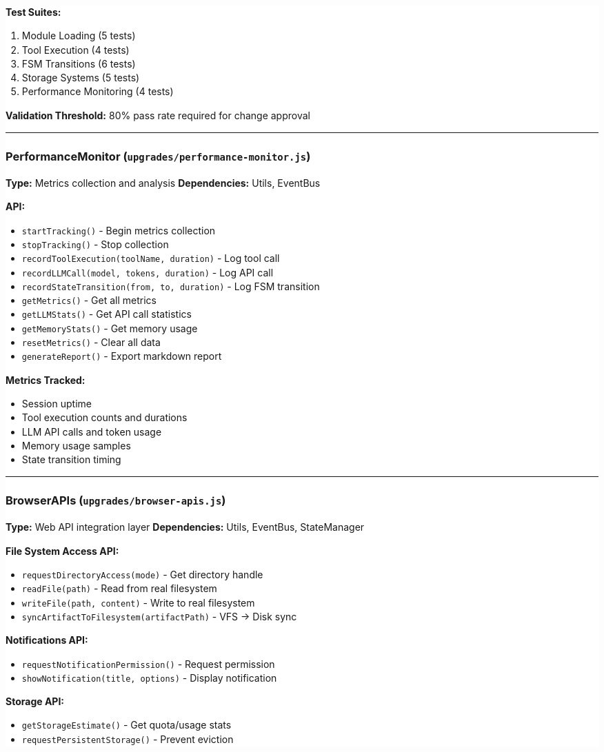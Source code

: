 **Test Suites:**
1. Module Loading (5 tests)
2. Tool Execution (4 tests)
3. FSM Transitions (6 tests)
4. Storage Systems (5 tests)
5. Performance Monitoring (4 tests)

**Validation Threshold:** 80% pass rate required for change approval

---

### PerformanceMonitor (`upgrades/performance-monitor.js`)

**Type:** Metrics collection and analysis
**Dependencies:** Utils, EventBus

**API:**
- `startTracking()` - Begin metrics collection
- `stopTracking()` - Stop collection
- `recordToolExecution(toolName, duration)` - Log tool call
- `recordLLMCall(model, tokens, duration)` - Log API call
- `recordStateTransition(from, to, duration)` - Log FSM transition
- `getMetrics()` - Get all metrics
- `getLLMStats()` - Get API call statistics
- `getMemoryStats()` - Get memory usage
- `resetMetrics()` - Clear all data
- `generateReport()` - Export markdown report

**Metrics Tracked:**
- Session uptime
- Tool execution counts and durations
- LLM API calls and token usage
- Memory usage samples
- State transition timing

---

### BrowserAPIs (`upgrades/browser-apis.js`)

**Type:** Web API integration layer
**Dependencies:** Utils, EventBus, StateManager

**File System Access API:**
- `requestDirectoryAccess(mode)` - Get directory handle
- `readFile(path)` - Read from real filesystem
- `writeFile(path, content)` - Write to real filesystem
- `syncArtifactToFilesystem(artifactPath)` - VFS → Disk sync

**Notifications API:**
- `requestNotificationPermission()` - Request permission
- `showNotification(title, options)` - Display notification

**Storage API:**
- `getStorageEstimate()` - Get quota/usage stats
- `requestPersistentStorage()` - Prevent eviction
